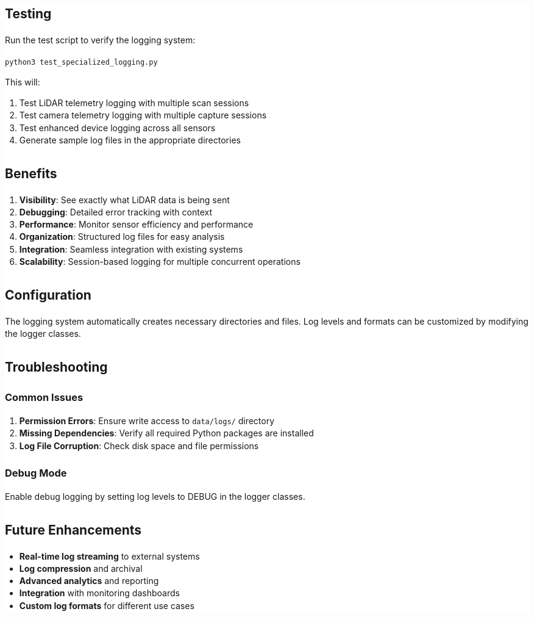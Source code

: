 ## Testing

Run the test script to verify the logging system:

```bash
python3 test_specialized_logging.py
```

This will:
1. Test LiDAR telemetry logging with multiple scan sessions
2. Test camera telemetry logging with multiple capture sessions
3. Test enhanced device logging across all sensors
4. Generate sample log files in the appropriate directories

## Benefits

1. **Visibility**: See exactly what LiDAR data is being sent
2. **Debugging**: Detailed error tracking with context
3. **Performance**: Monitor sensor efficiency and performance
4. **Organization**: Structured log files for easy analysis
5. **Integration**: Seamless integration with existing systems
6. **Scalability**: Session-based logging for multiple concurrent operations

## Configuration

The logging system automatically creates necessary directories and files. Log levels and formats can be customized by modifying the logger classes.

## Troubleshooting

### Common Issues

1. **Permission Errors**: Ensure write access to `data/logs/` directory
2. **Missing Dependencies**: Verify all required Python packages are installed
3. **Log File Corruption**: Check disk space and file permissions

### Debug Mode

Enable debug logging by setting log levels to DEBUG in the logger classes.

## Future Enhancements

- **Real-time log streaming** to external systems
- **Log compression** and archival
- **Advanced analytics** and reporting
- **Integration** with monitoring dashboards
- **Custom log formats** for different use cases


